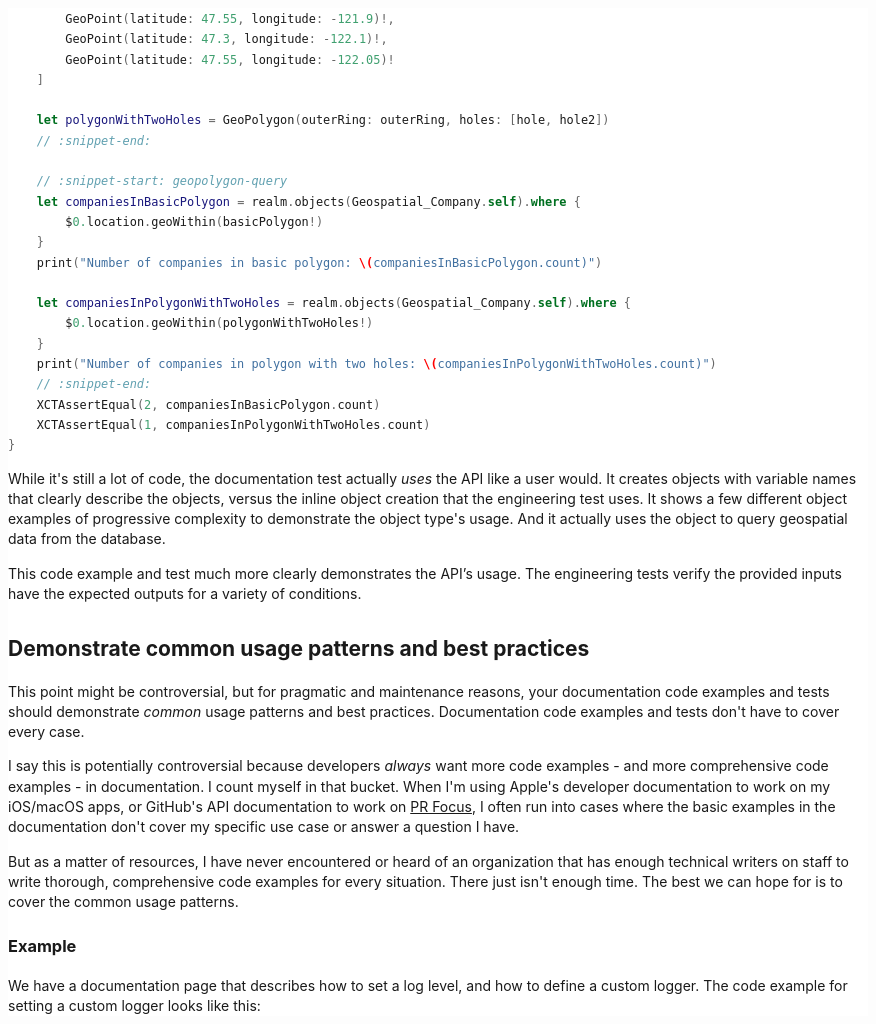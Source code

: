 ```swift
        GeoPoint(latitude: 47.55, longitude: -121.9)!,
        GeoPoint(latitude: 47.3, longitude: -122.1)!,
        GeoPoint(latitude: 47.55, longitude: -122.05)!
    ]

    let polygonWithTwoHoles = GeoPolygon(outerRing: outerRing, holes: [hole, hole2])
    // :snippet-end:

    // :snippet-start: geopolygon-query
    let companiesInBasicPolygon = realm.objects(Geospatial_Company.self).where {
        $0.location.geoWithin(basicPolygon!)
    }
    print("Number of companies in basic polygon: \(companiesInBasicPolygon.count)")

    let companiesInPolygonWithTwoHoles = realm.objects(Geospatial_Company.self).where {
        $0.location.geoWithin(polygonWithTwoHoles!)
    }
    print("Number of companies in polygon with two holes: \(companiesInPolygonWithTwoHoles.count)")
    // :snippet-end:
    XCTAssertEqual(2, companiesInBasicPolygon.count)
    XCTAssertEqual(1, companiesInPolygonWithTwoHoles.count)
}
```

While it's still a lot of code, the documentation test actually *uses* the API like a user would. It creates objects with variable names that clearly describe the objects, versus the inline object creation that the engineering test uses. It shows a few different object examples of progressive complexity to demonstrate the object type's usage. And it actually uses the object to query geospatial data from the database.

This code example and test much more clearly demonstrates the API’s usage. The engineering tests verify the provided inputs have the expected outputs for a variety of conditions.

## Demonstrate common usage patterns and best practices

This point might be controversial, but for pragmatic and maintenance reasons, your documentation code examples and tests should demonstrate *common* usage patterns and best practices. Documentation code examples and tests don't have to cover every case.

I say this is potentially controversial because developers *always* want more code examples - and more comprehensive code examples - in documentation. I count myself in that bucket. When I'm using Apple's developer documentation to work on my iOS/macOS apps, or GitHub's API documentation to work on [PR Focus](https://prfocus.app), I often run into cases where the basic examples in the documentation don't cover my specific use case or answer a question I have.

But as a matter of resources, I have never encountered or heard of an organization that has enough technical writers on staff to write thorough, comprehensive code examples for every situation. There just isn't enough time. The best we can hope for is to cover the common usage patterns. 

### Example

We have a documentation page that describes how to set a log level, and how to define a custom logger. The code example for setting a custom logger looks like this:
